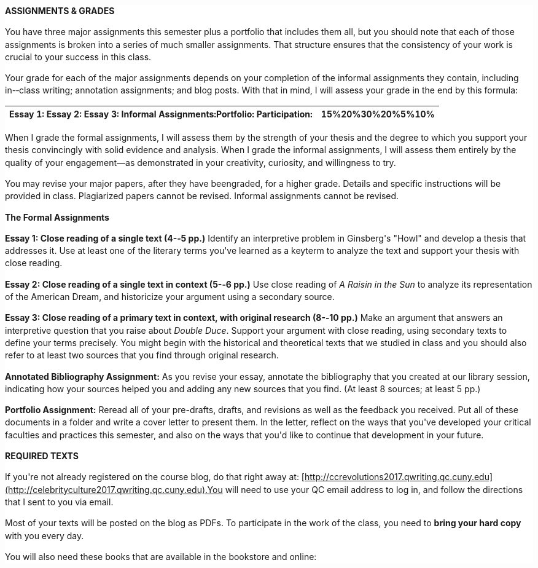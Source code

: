 **ASSIGNMENTS &amp; GRADES**

You have three major assignments this semester plus a portfolio that includes them all, but you should note that each of those assignments is broken into a series of much smaller assignments.  That structure ensures that the consistency of your work is crucial to your success in this class.

Your grade for each of the major assignments depends on your completion of the informal assignments they contain, including in-­‐class writing; annotation assignments; and blog posts.   With that in mind, I will assess your grade in the end by this formula:

| Essay 1: Essay 2: Essay 3: Informal Assignments:Portfolio: Participation: | 15%20%30%20%5%10% |
| --- | --- |

When I grade the formal assignments, I will assess them by the strength of your thesis and the degree to which you support your thesis convincingly with solid evidence and analysis.  When I grade the informal assignments, I will assess them entirely by the quality of your engagement—as demonstrated in your creativity, curiosity, and willingness to try.

You may revise your major papers, after they have beengraded, for a higher grade. Details and specific instructions will be provided in class. Plagiarized papers cannot be revised. Informal assignments cannot be revised.

**The Formal Assignments**

**Essay 1: Close reading of a single text (4-­‐5 pp.)** Identify an interpretive problem in Ginsberg&#39;s &quot;Howl&quot; and develop a thesis that addresses it.  Use at least one of the literary terms you&#39;ve learned as a keyterm to analyze the text and support your thesis with close reading.

**Essay 2: Close reading of a single text in context (5-­‐6 pp.)** Use close reading of _A Raisin in the Sun_ to analyze its representation of the American Dream, and historicize your argument using a secondary source.

**Essay 3: Close reading of a primary text in context, with original research (8-­‐10 pp.)**  Make an argument that answers an interpretive question that you raise about _Double Duce_. Support your argument with close reading, using secondary texts to define your terms precisely. You might begin with the historical and theoretical texts that we studied in class and you should also refer to at least two sources that you find through original research.

**Annotated Bibliography Assignment:**  As you revise your essay, annotate the bibliography that you created at our library session, indicating how your sources helped you and adding any new sources that you find.   (At least 8 sources; at least 5 pp.)

**Portfolio Assignment:** Reread all of your pre-drafts, drafts, and revisions as well as the feedback you received.  Put all of these documents in a folder and write a cover letter to present them.  In the letter, reflect on the ways that you&#39;ve developed your critical faculties and practices this semester, and also on the ways that you&#39;d like to continue that development in your future.



**REQUIRED TEXTS**

If you&#39;re not already registered on the course blog, do that right away at: [http://ccrevolutions2017.qwriting.qc.cuny.edu](http://celebrityculture2017.qwriting.qc.cuny.edu).You will need to use your QC email address to log in, and follow the directions that I sent to you via email.

Most of your texts will be posted on the blog as PDFs.  To participate in the work of the class, you need to **bring your hard copy** with you every day.

You will also need these books that are available in the bookstore and online:
